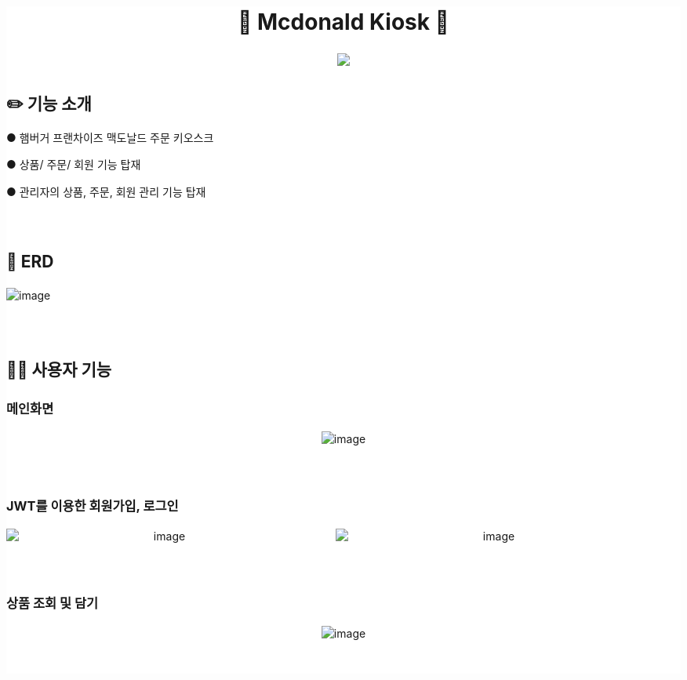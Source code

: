 <h1 align="center">
    🍔 Mcdonald Kiosk 🍔
</h1>
<div align="center">
  <img width="300" src="https://github.com/hanaro-kiosk/.github/assets/79428205/46c056ac-c00f-47f5-b680-26436a3e6ff5">
</div>

## ✏️ 기능 소개

<p>● 햄버거 프랜차이즈 맥도날드 주문 키오스크</p>
<p>● 상품/ 주문/ 회원 기능 탑재</p>
<p>● 관리자의 상품, 주문, 회원 관리 기능 탑재</p>
<br>

## 📀 ERD

<img width="1200" alt="image" src="https://github.com/hanaro-kiosk/.github/assets/79428205/d9072c73-1570-410a-aa89-46f3ff7d748a">
<br>
<br>
<br>

## 🙍‍♂️ 사용자 기능

### 메인화면 <br>

<div align="center">
  <img width="400" alt="image" src="https://github.com/hanaro-kiosk/.github/assets/79428205/8a5eace7-646c-4adb-aaa1-bba152d3a4ff">
</div>
<br>
<br>

### JWT를 이용한 회원가입, 로그인 <br>

<div align="center" style="display:flex;">
  <img width="400" style="margin-right:10px;" alt="image" src="https://github.com/hanaro-kiosk/.github/assets/79428205/ee55c274-e3cd-44db-a9ab-e5d21ce7da59">
  <img width="400" style="margin-left:10px;" alt="image" src="https://github.com/hanaro-kiosk/.github/assets/79428205/2ffc97c4-d9fb-4019-86df-84d1ff9d403f">
</div>
<br>
<br>

### 상품 조회 및 담기 <br>

<div align="center">
  <img width="400" alt="image" src="https://github.com/hanaro-kiosk/.github/assets/79428205/8ca8d399-62c3-4a7f-8f2b-46ec968d1fb8">
</div>
<br>
<br>

